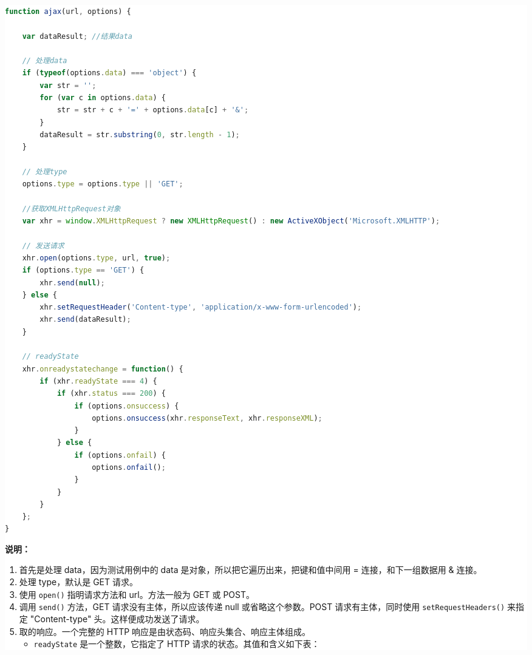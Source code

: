 ```js
function ajax(url, options) {

    var dataResult; //结果data

    // 处理data
    if (typeof(options.data) === 'object') {
        var str = '';
        for (var c in options.data) {
            str = str + c + '=' + options.data[c] + '&';
        }
        dataResult = str.substring(0, str.length - 1);
    }

    // 处理type
    options.type = options.type || 'GET';

    //获取XMLHttpRequest对象
    var xhr = window.XMLHttpRequest ? new XMLHttpRequest() : new ActiveXObject('Microsoft.XMLHTTP');

    // 发送请求
    xhr.open(options.type, url, true);
    if (options.type == 'GET') {
        xhr.send(null);
    } else {
        xhr.setRequestHeader('Content-type', 'application/x-www-form-urlencoded');
        xhr.send(dataResult);
    }

    // readyState
    xhr.onreadystatechange = function() {
        if (xhr.readyState === 4) {
            if (xhr.status === 200) {
                if (options.onsuccess) {
                    options.onsuccess(xhr.responseText, xhr.responseXML);
                }
            } else {
                if (options.onfail) {
                    options.onfail();
                }
            }
        }
    };
}
```

**说明：**

1. 首先是处理 data，因为测试用例中的 data 是对象，所以把它遍历出来，把键和值中间用 = 连接，和下一组数据用 & 连接。
2. 处理 type，默认是 GET 请求。
3. 使用 `open()` 指明请求方法和 url。方法一般为 GET 或 POST。
4. 调用 `send()` 方法，GET 请求没有主体，所以应该传递 null 或省略这个参数。POST 请求有主体，同时使用 `setRequestHeaders()` 来指定 "Content-type" 头。这样便成功发送了请求。
5. 取的响应。一个完整的 HTTP 响应是由状态码、响应头集合、响应主体组成。
    * `readyState` 是一个整数，它指定了 HTTP 请求的状态。其值和含义如下表：
